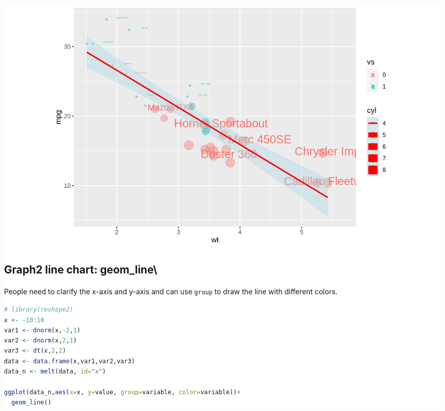 <img src="5commongraphs_ggplot2_files/figure-html/unnamed-chunk-2-1.png" width="672" style="display: block; margin: auto;" />

## Graph2 line chart: geom_line\
People need to clarify the x-axis and y-axis and can use `group` to draw the line with different colors.

```r
# library(reshape2)
x <- -10:10
var1 <- dnorm(x,-2,1)
var2 <- dnorm(x,2,1)
var3 <- dt(x,2,2)
data <- data.frame(x,var1,var2,var3)
data_n <- melt(data, id="x")

ggplot(data_n,aes(x=x, y=value, group=variable, color=variable))+
  geom_line()
```
